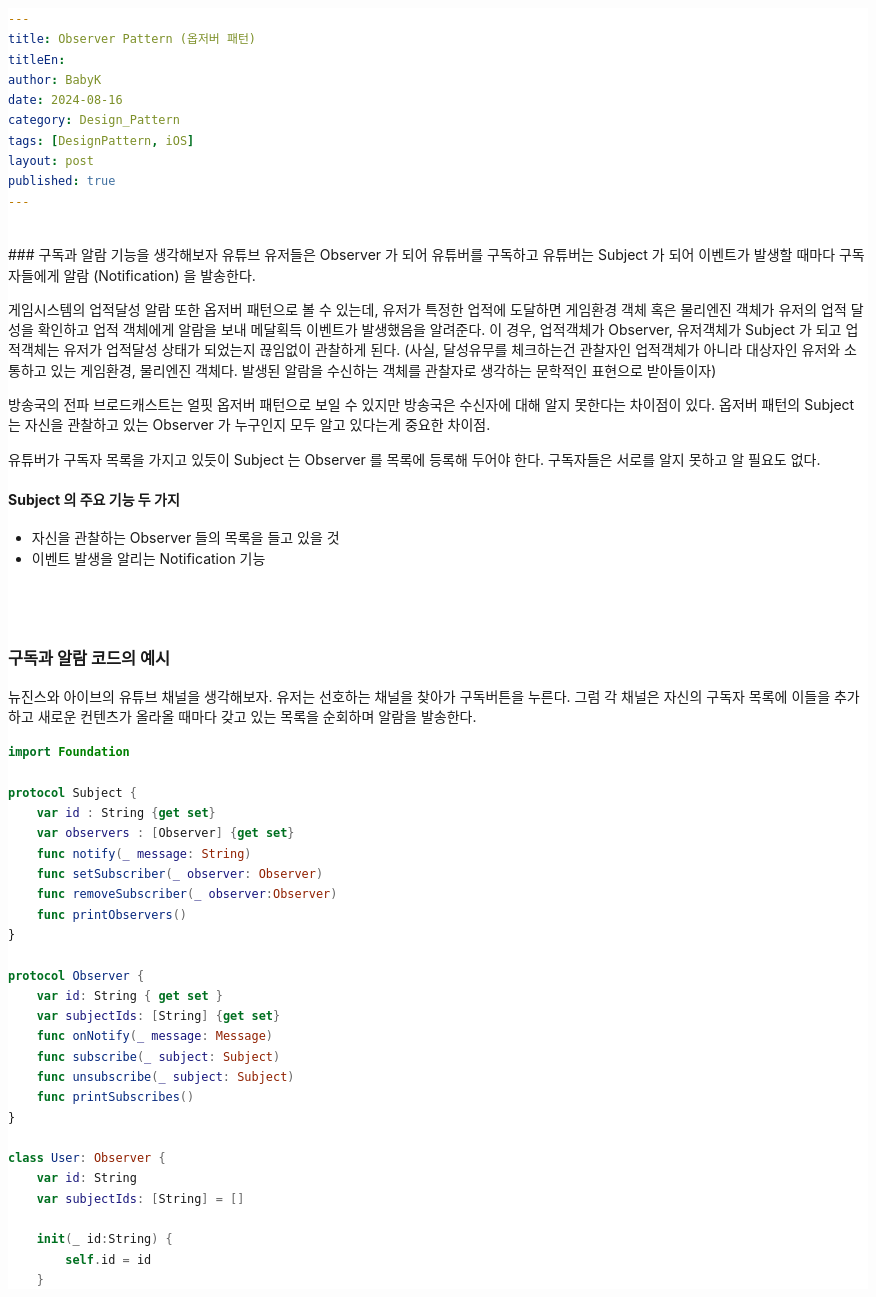 ```yaml
---
title: Observer Pattern (옵저버 패턴)
titleEn:
author: BabyK
date: 2024-08-16
category: Design_Pattern
tags: [DesignPattern, iOS]
layout: post
published: true
---
```

<br>
### 구독과 알람 기능을 생각해보자
유튜브 유저들은 Observer 가 되어 유튜버를 구독하고 유튜버는 Subject 가 되어 이벤트가 발생할 때마다 구독자들에게 알람 (Notification) 을 발송한다.  

게임시스템의 업적달성 알람 또한 옵저버 패턴으로 볼 수 있는데, 유저가 특정한 업적에 도달하면 게임환경 객체 혹은 물리엔진 객체가 유저의 업적 달성을 확인하고 업적 객체에게 알람을 보내 메달획득 이벤트가 발생했음을 알려준다. 이 경우, 업적객체가 Observer, 유저객체가 Subject 가 되고 업적객체는 유저가 업적달성 상태가 되었는지 끊임없이 관찰하게 된다. (사실, 달성유무를 체크하는건 관찰자인 업적객체가 아니라 대상자인 유저와 소통하고 있는 게임환경, 물리엔진 객체다. 발생된 알람을 수신하는 객체를 관찰자로 생각하는 문학적인 표현으로 받아들이자)

방송국의 전파 브로드캐스트는 얼핏 옵저버 패턴으로 보일 수 있지만 방송국은 수신자에 대해 알지 못한다는 차이점이 있다. 옵저버 패턴의 Subject 는 자신을 관찰하고 있는 Observer 가 누구인지 모두 알고 있다는게 중요한 차이점.  

유튜버가 구독자 목록을 가지고 있듯이 Subject 는 Observer 를 목록에 등록해 두어야 한다. 구독자들은 서로를 알지 못하고 알 필요도 없다.   

#### Subject 의 주요 기능 두 가지
* 자신을 관찰하는 Observer 들의 목록을 들고 있을 것
* 이벤트 발생을 알리는 Notification 기능
<br>
<br>

### 구독과 알람 코드의 예시
뉴진스와 아이브의 유튜브 채널을 생각해보자. 유저는 선호하는 채널을 찾아가 구독버튼을 누른다. 그럼 각 채널은 자신의 구독자 목록에 이들을 추가하고 새로운 컨텐츠가 올라올 때마다 갖고 있는 목록을 순회하며 알람을 발송한다.  

```swift
import Foundation

protocol Subject {
    var id : String {get set}
    var observers : [Observer] {get set}
    func notify(_ message: String)
    func setSubscriber(_ observer: Observer)
    func removeSubscriber(_ observer:Observer)
    func printObservers()
}

protocol Observer {
    var id: String { get set }
    var subjectIds: [String] {get set}
    func onNotify(_ message: Message)
    func subscribe(_ subject: Subject)
    func unsubscribe(_ subject: Subject)
    func printSubscribes()
}

class User: Observer {
    var id: String
    var subjectIds: [String] = []
    
    init(_ id:String) {
        self.id = id
    }
```